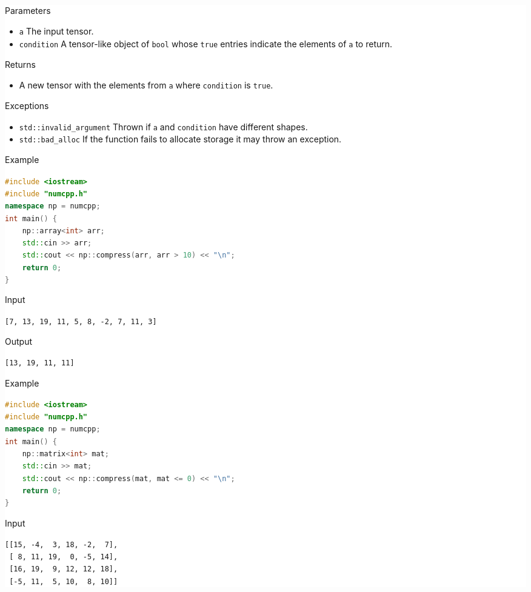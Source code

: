 Parameters

* `a` The input tensor.
* `condition` A tensor-like object of `bool` whose `true` entries indicate the
elements of `a` to return.

Returns

* A new tensor with the elements from `a` where `condition` is `true`.

Exceptions

* `std::invalid_argument` Thrown if `a` and `condition` have different shapes.
* `std::bad_alloc` If the function fails to allocate storage it may throw an
exception.

Example

```cpp
#include <iostream>
#include "numcpp.h"
namespace np = numcpp;
int main() {
    np::array<int> arr;
    std::cin >> arr;
    std::cout << np::compress(arr, arr > 10) << "\n";
    return 0;
}
```

Input

```
[7, 13, 19, 11, 5, 8, -2, 7, 11, 3]
```

Output

```
[13, 19, 11, 11]
```

Example

```cpp
#include <iostream>
#include "numcpp.h"
namespace np = numcpp;
int main() {
    np::matrix<int> mat;
    std::cin >> mat;
    std::cout << np::compress(mat, mat <= 0) << "\n";
    return 0;
}
```

Input

```
[[15, -4,  3, 18, -2,  7],
 [ 8, 11, 19,  0, -5, 14],
 [16, 19,  9, 12, 12, 18],
 [-5, 11,  5, 10,  8, 10]]
```
